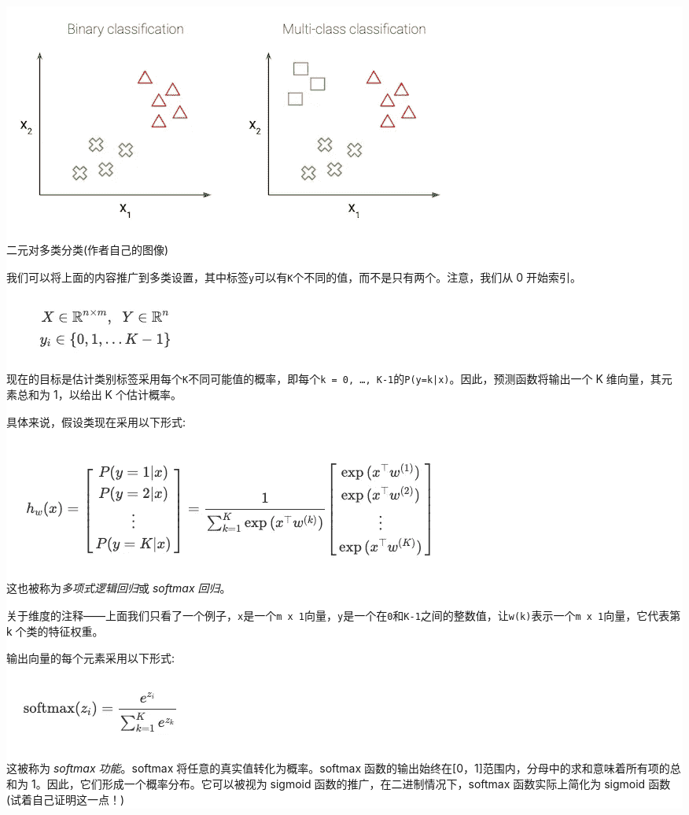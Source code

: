 ![](img/1ad45265900986572ae0984fe6e57ba2.png)

二元对多类分类(作者自己的图像)

我们可以将上面的内容推广到多类设置，其中标签`y`可以有`K`个不同的值，而不是只有两个。注意，我们从 0 开始索引。

![](img/45050ce4cac61c4a192219859b114523.png)

现在的目标是估计类别标签采用每个`K`不同可能值的概率，即每个`k = 0, …, K-1`的`P(y=k|x)`。因此，预测函数将输出一个 K 维向量，其元素总和为 1，以给出 K 个估计概率。

具体来说，假设类现在采用以下形式:

![](img/2d2ef5df83ace7e8a9d7bc224e936630.png)

这也被称为*多项式逻辑回归*或 *softmax 回归*。

关于维度的注释——上面我们只看了一个例子，`x`是一个`m x 1`向量，`y`是一个在`0`和`K-1`之间的整数值，让`w(k)`表示一个`m x 1`向量，它代表第 k 个类的特征权重。

输出向量的每个元素采用以下形式:

![](img/dbcac94267205d12bc852e51be7090d3.png)

这被称为 *softmax 功能*。softmax 将任意的真实值转化为概率。softmax 函数的输出始终在[0，1]范围内，分母中的求和意味着所有项的总和为 1。因此，它们形成一个概率分布。它可以被视为 sigmoid 函数的推广，在二进制情况下，softmax 函数实际上简化为 sigmoid 函数(试着自己证明这一点！)
